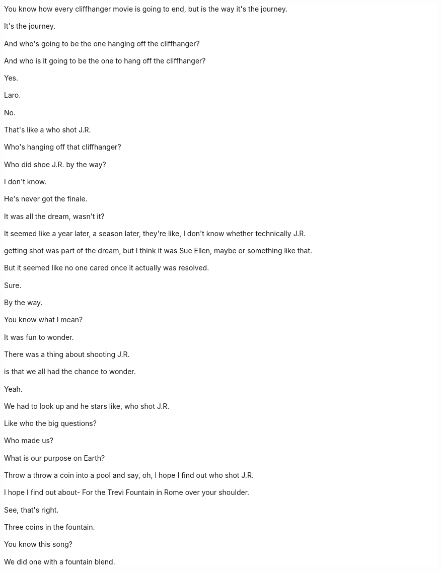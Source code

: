 You know how every cliffhanger movie is going to end, but is the way it's the journey.

It's the journey.

And who's going to be the one hanging off the cliffhanger?

And who is it going to be the one to hang off the cliffhanger?

Yes.

Laro.

No.

That's like a who shot J.R.

Who's hanging off that cliffhanger?

Who did shoe J.R. by the way?

I don't know.

He's never got the finale.

It was all the dream, wasn't it?

It seemed like a year later, a season later, they're like, I don't know whether technically J.R.

getting shot was part of the dream, but I think it was Sue Ellen, maybe or something like that.

But it seemed like no one cared once it actually was resolved.

Sure.

By the way.

You know what I mean?

It was fun to wonder.

There was a thing about shooting J.R.

is that we all had the chance to wonder.

Yeah.

We had to look up and he stars like, who shot J.R.

Like who the big questions?

Who made us?

What is our purpose on Earth?

Throw a throw a coin into a pool and say, oh, I hope I find out who shot J.R.

I hope I find out about- For the Trevi Fountain in Rome over your shoulder.

See, that's right.

Three coins in the fountain.

You know this song?

We did one with a fountain blend.
